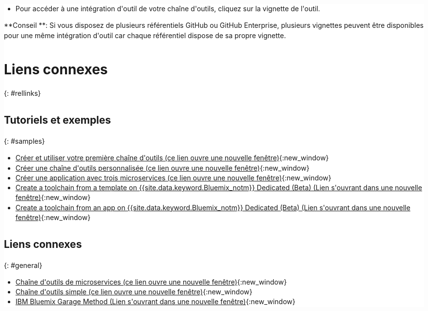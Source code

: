 * Pour accéder à une intégration d'outil de votre chaîne d'outils, cliquez sur la vignette de l'outil. 
 
 **Conseil **: Si vous disposez de plusieurs référentiels GitHub ou GitHub Enterprise, plusieurs vignettes peuvent être disponibles pour une même intégration d'outil car chaque référentiel dispose de sa propre vignette.


# Liens connexes
{: #rellinks}

## Tutoriels et exemples
{: #samples}

* [Créer et utiliser votre première chaîne d'outils (ce lien ouvre une
nouvelle fenêtre)](https://www.ibm.com/devops/method/tutorials/tutorial_toolchain_flow){:new_window}
* [Créer une chaîne d'outils personnalisée (ce lien ouvre une nouvelle
fenêtre)](https://www.ibm.com/devops/method/tutorials/tutorial_toolchain_custom){:new_window}
* [Créer une application avec trois microservices (ce lien ouvre une
nouvelle fenêtre)](https://www.ibm.com/devops/method/tutorials/tutorial_toolchain_microservices){:new_window}
* [Create a toolchain from a template on {{site.data.keyword.Bluemix_notm}} Dedicated (Beta) (Lien s'ouvrant dans une nouvelle fenêtre)](https://www.ibm.com/devops/method/tutorials/tutorial_dedicated_toolchain_template_flow){:new_window}
* [Create a toolchain from an app on {{site.data.keyword.Bluemix_notm}} Dedicated (Beta) (Lien s'ouvrant dans une nouvelle fenêtre)](https://www.ibm.com/devops/method/tutorials/tutorial_dedicated_toolchain_app_flow){:new_window}

## Liens connexes
{: #general}

* [Chaîne d'outils de microservices (ce lien ouvre une nouvelle
fenêtre)](https://www.ibm.com/devops/method/toolchains/microservices_toolchain){:new_window}
* [Chaîne d'outils simple (ce lien ouvre une nouvelle
fenêtre)](https://www.ibm.com/devops/method/toolchains/simple_toolchain){:new_window}
* [IBM Bluemix Garage Method (Lien s'ouvrant dans une nouvelle fenêtre)](https://www.ibm.com/devops/method){:new_window}
